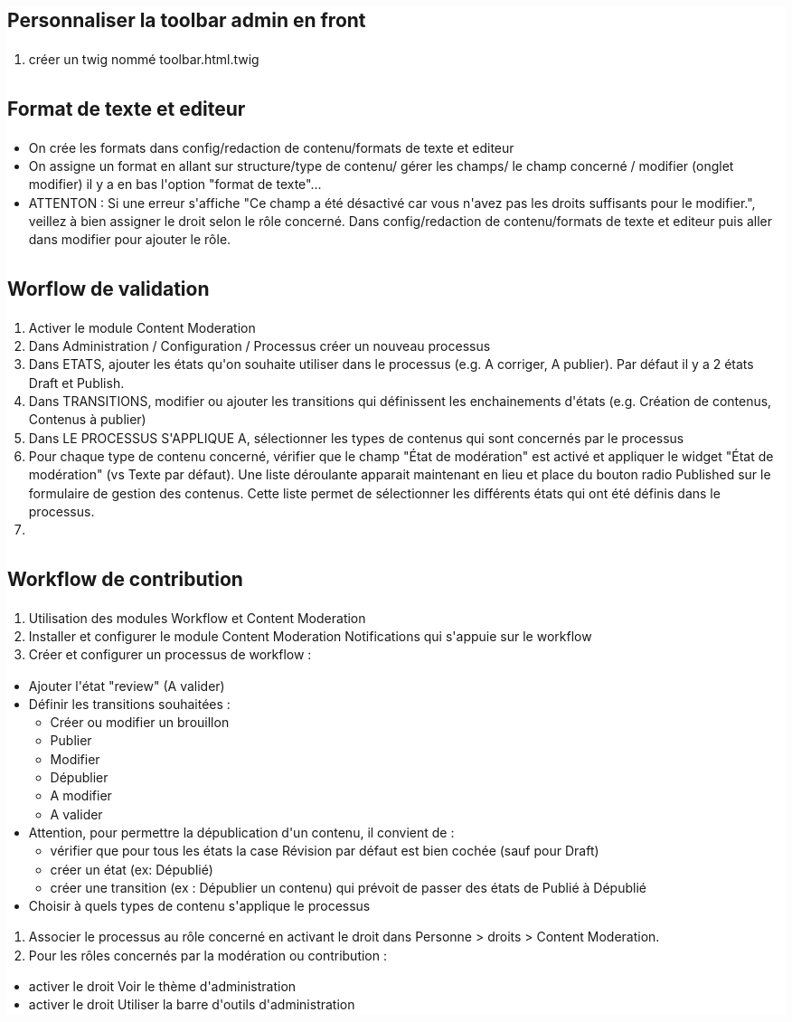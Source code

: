## Personnaliser la toolbar admin en front
1. créer un twig nommé toolbar.html.twig

## Format de texte et editeur
 - On crée les formats dans config/redaction de contenu/formats de texte et editeur
 - On assigne un format en allant sur structure/type de contenu/ gérer les champs/ le champ concerné / modifier (onglet modifier) il y a en bas l'option "format de texte"...
 - ATTENTON : Si une erreur s'affiche "Ce champ a été désactivé car vous n'avez pas les droits suffisants pour le modifier.", veillez à bien assigner le droit selon le rôle concerné. Dans config/redaction de contenu/formats de texte et editeur puis aller dans modifier pour ajouter le rôle.

## Worflow de validation
1. Activer le module Content Moderation
1. Dans Administration / Configuration / Processus créer un nouveau processus
1. Dans ETATS, ajouter les états qu'on souhaite utiliser dans le processus (e.g. A corriger, A publier). Par défaut il y a 2 états Draft et Publish.
1. Dans TRANSITIONS, modifier ou ajouter les transitions qui définissent les enchainements d'états (e.g. Création de contenus, Contenus à publier)
1. Dans LE PROCESSUS S'APPLIQUE A, sélectionner les types de contenus qui sont concernés par le processus
1. Pour chaque type de contenu concerné, vérifier que le champ "État de modération" est activé et appliquer le widget "État de modération" (vs Texte par défaut). Une liste déroulante apparait maintenant en lieu et place du bouton radio Published sur le formulaire de gestion des contenus. Cette liste permet de sélectionner les différents états qui ont été définis dans le processus.
1.

## Workflow de contribution
1. Utilisation des modules Workflow et Content Moderation
1. Installer et configurer le module Content Moderation Notifications qui s'appuie sur le workflow
1. Créer et configurer un processus de workflow :
- Ajouter l'état "review" (A valider)
- Définir les transitions souhaitées :
  - Créer ou modifier un brouillon
  - Publier
  - Modifier
  - Dépublier
  - A modifier
  - A valider
- Attention, pour permettre la dépublication d'un contenu, il convient de :
  - vérifier que pour tous les états la case Révision par défaut est bien cochée (sauf pour Draft)
  - créer un état (ex: Dépublié)
  - créer une transition (ex : Dépublier un contenu) qui prévoit de passer des états de Publié à Dépublié
- Choisir à quels types de contenu s'applique le processus
1. Associer le processus au rôle concerné en activant le droit dans Personne > droits > Content Moderation.
1. Pour les rôles concernés par la modération ou contribution :
- activer le droit Voir le thème d'administration
- activer le droit Utiliser la barre d'outils d'administration
